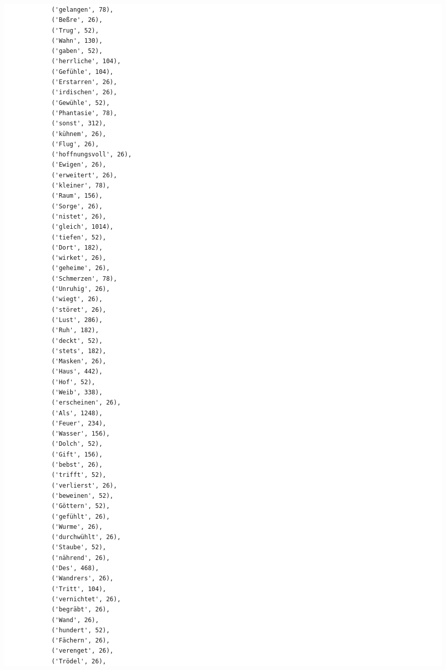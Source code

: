                  ('gelangen', 78),
                 ('Beßre', 26),
                 ('Trug', 52),
                 ('Wahn', 130),
                 ('gaben', 52),
                 ('herrliche', 104),
                 ('Gefühle', 104),
                 ('Erstarren', 26),
                 ('irdischen', 26),
                 ('Gewühle', 52),
                 ('Phantasie', 78),
                 ('sonst', 312),
                 ('kühnem', 26),
                 ('Flug', 26),
                 ('hoffnungsvoll', 26),
                 ('Ewigen', 26),
                 ('erweitert', 26),
                 ('kleiner', 78),
                 ('Raum', 156),
                 ('Sorge', 26),
                 ('nistet', 26),
                 ('gleich', 1014),
                 ('tiefen', 52),
                 ('Dort', 182),
                 ('wirket', 26),
                 ('geheime', 26),
                 ('Schmerzen', 78),
                 ('Unruhig', 26),
                 ('wiegt', 26),
                 ('störet', 26),
                 ('Lust', 286),
                 ('Ruh', 182),
                 ('deckt', 52),
                 ('stets', 182),
                 ('Masken', 26),
                 ('Haus', 442),
                 ('Hof', 52),
                 ('Weib', 338),
                 ('erscheinen', 26),
                 ('Als', 1248),
                 ('Feuer', 234),
                 ('Wasser', 156),
                 ('Dolch', 52),
                 ('Gift', 156),
                 ('bebst', 26),
                 ('trifft', 52),
                 ('verlierst', 26),
                 ('beweinen', 52),
                 ('Göttern', 52),
                 ('gefühlt', 26),
                 ('Wurme', 26),
                 ('durchwühlt', 26),
                 ('Staube', 52),
                 ('nährend', 26),
                 ('Des', 468),
                 ('Wandrers', 26),
                 ('Tritt', 104),
                 ('vernichtet', 26),
                 ('begräbt', 26),
                 ('Wand', 26),
                 ('hundert', 52),
                 ('Fächern', 26),
                 ('verenget', 26),
                 ('Trödel', 26),